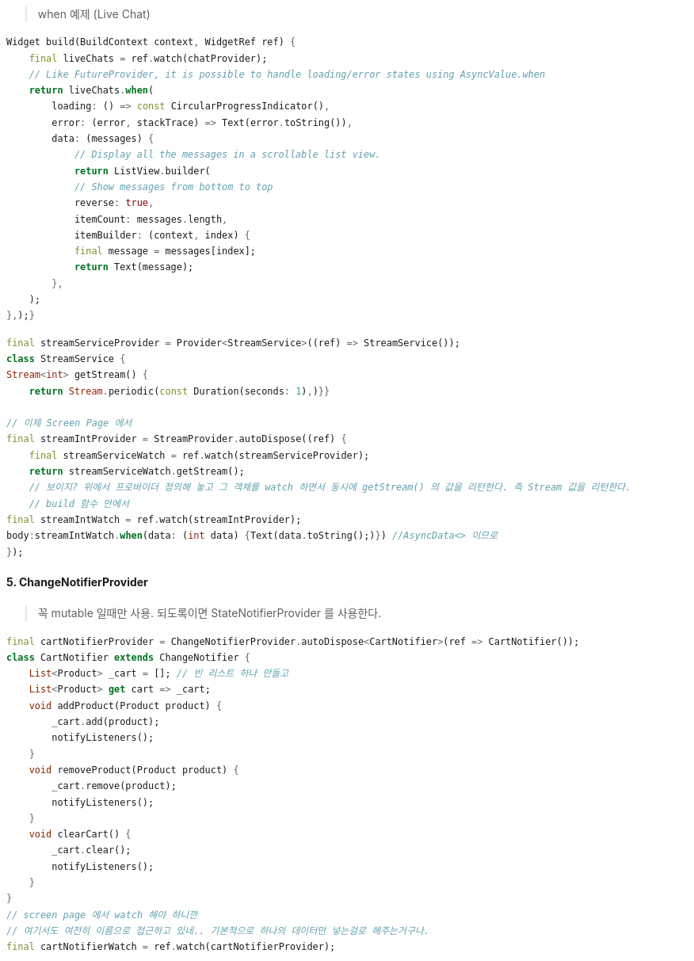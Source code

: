 
> when 예제 (Live Chat)
```dart
Widget build(BuildContext context, WidgetRef ref) {  
	final liveChats = ref.watch(chatProvider);  
	// Like FutureProvider, it is possible to handle loading/error states using AsyncValue.when  
	return liveChats.when(  
		loading: () => const CircularProgressIndicator(),  
		error: (error, stackTrace) => Text(error.toString()),  
		data: (messages) {  
			// Display all the messages in a scrollable list view.  
			return ListView.builder(  
			// Show messages from bottom to top  
			reverse: true,  
			itemCount: messages.length,  
			itemBuilder: (context, index) {  
			final message = messages[index];  
			return Text(message);  
		},  
	);  
},);}
```

```dart
final streamServiceProvider = Provider<StreamService>((ref) => StreamService());
class StreamService {
Stream<int> getStream() {
	return Stream.periodic(const Duration(seconds: 1),)}}

// 이제 Screen Page 에서 
final streamIntProvider = StreamProvider.autoDispose((ref) {
	final streamServiceWatch = ref.watch(streamServiceProvider);
	return streamServiceWatch.getStream(); 
	// 보이지? 위에서 프로바이더 정의해 놓고 그 객체를 watch 하면서 동시에 getStream() 의 값을 리턴한다. 즉 Stream 값을 리턴한다. 
	// build 함수 안에서 
final streamIntWatch = ref.watch(streamIntProvider);
body:streamIntWatch.when(data: (int data) {Text(data.toString();)}) //AsyncData<> 이므로
});
```

#### 5. ChangeNotifierProvider
> 꼭 mutable 일때만 사용.
> 되도록이면 StateNotifierProvider 를 사용한다. 
```dart
final cartNotifierProvider = ChangeNotifierProvider.autoDispose<CartNotifier>(ref => CartNotifier());
class CartNotifier extends ChangeNotifier {
	List<Product> _cart = []; // 빈 리스트 하나 만들고
	List<Product> get cart => _cart;
	void addProduct(Product product) {
		_cart.add(product);
		notifyListeners();
	}
	void removeProduct(Product product) {
		_cart.remove(product);
		notifyListeners();
	}
	void clearCart() {
		_cart.clear();
		notifyListeners();
	}
}
// screen page 에서 watch 해야 하니깐
// 여기서도 여전히 이름으로 접근하고 있네.. 기본적으로 하나의 데이터만 넣는걸로 해주는거구나. 
final cartNotifierWatch = ref.watch(cartNotifierProvider); 
```
